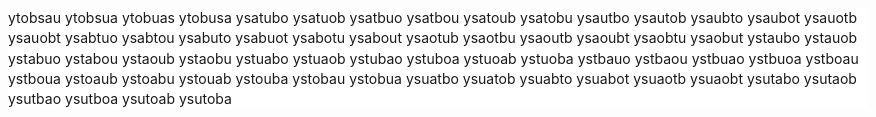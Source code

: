 ytobsau
ytobsua
ytobuas
ytobusa
ysatubo
ysatuob
ysatbuo
ysatbou
ysatoub
ysatobu
ysautbo
ysautob
ysaubto
ysaubot
ysauotb
ysauobt
ysabtuo
ysabtou
ysabuto
ysabuot
ysabotu
ysabout
ysaotub
ysaotbu
ysaoutb
ysaoubt
ysaobtu
ysaobut
ystaubo
ystauob
ystabuo
ystabou
ystaoub
ystaobu
ystuabo
ystuaob
ystubao
ystuboa
ystuoab
ystuoba
ystbauo
ystbaou
ystbuao
ystbuoa
ystboau
ystboua
ystoaub
ystoabu
ystouab
ystouba
ystobau
ystobua
ysuatbo
ysuatob
ysuabto
ysuabot
ysuaotb
ysuaobt
ysutabo
ysutaob
ysutbao
ysutboa
ysutoab
ysutoba